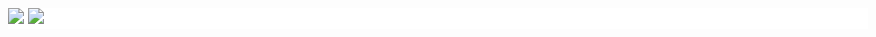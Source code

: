 
 [<img src="https://img.shields.io/badge/linkedin-%230077B5.svg?&style=for-the-badge&logo=linkedin&logoColor=white" />](https://www.linkedin.com/in/jusel%C3%A2nia-silva-56a375197/) [<img src = "https://img.shields.io/badge/instagram-%23E4405F.svg?&style=for-the-badge&logo=instagram&logoColor=white">](https://www.instagram.com/jullydeveloper/) 

</p>


 
 
